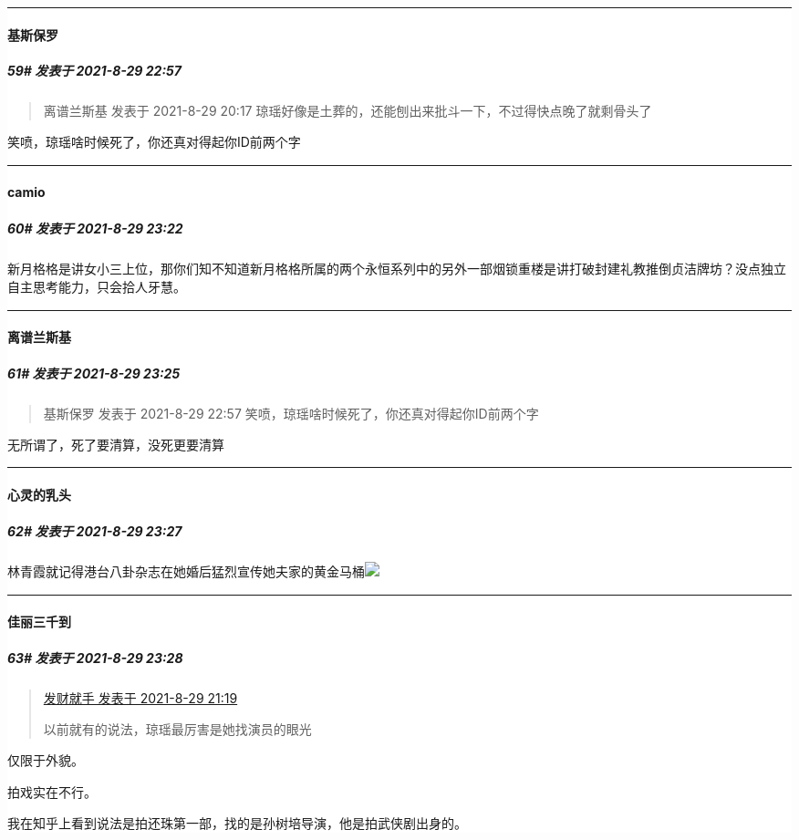 *****

####  基斯保罗  
##### 59#       发表于 2021-8-29 22:57


<blockquote>离谱兰斯基 发表于 2021-8-29 20:17
琼瑶好像是土葬的，还能刨出来批斗一下，不过得快点晚了就剩骨头了</blockquote>
笑喷，琼瑶啥时候死了，你还真对得起你ID前两个字


*****

####  camio  
##### 60#       发表于 2021-8-29 23:22


新月格格是讲女小三上位，那你们知不知道新月格格所属的两个永恒系列中的另外一部烟锁重楼是讲打破封建礼教推倒贞洁牌坊？没点独立自主思考能力，只会拾人牙慧。




*****

####  离谱兰斯基  
##### 61#       发表于 2021-8-29 23:25


<blockquote>基斯保罗 发表于 2021-8-29 22:57
笑喷，琼瑶啥时候死了，你还真对得起你ID前两个字</blockquote>
无所谓了，死了要清算，没死更要清算


*****

####  心灵的乳头  
##### 62#       发表于 2021-8-29 23:27


林青霞就记得港台八卦杂志在她婚后猛烈宣传她夫家的黄金马桶<img src="https://static.saraba1st.com/image/smiley/face2017/067.png" referrerpolicy="no-referrer">


*****

####  佳丽三千到  
##### 63#       发表于 2021-8-29 23:28


<blockquote><a href="httphttps://bbs.saraba1st.com/2b/forum.php?mod=redirect&amp;goto=findpost&amp;pid=52549332&amp;ptid=2023416" target="_blank">发财就手 发表于 2021-8-29 21:19</a>

以前就有的说法，琼瑶最厉害是她找演员的眼光</blockquote>
仅限于外貌。

拍戏实在不行。


我在知乎上看到说法是拍还珠第一部，找的是孙树培导演，他是拍武侠剧出身的。
